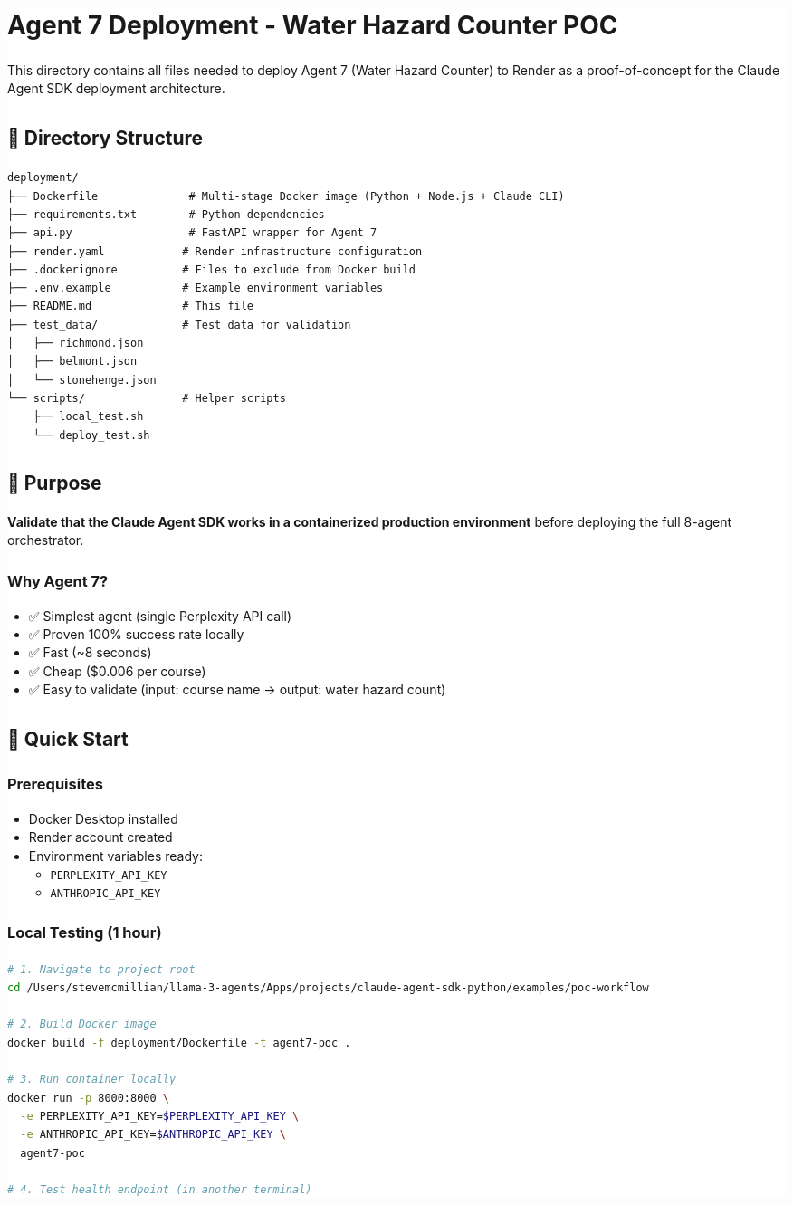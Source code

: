 # Agent 7 Deployment - Water Hazard Counter POC

This directory contains all files needed to deploy Agent 7 (Water Hazard Counter) to Render as a proof-of-concept for the Claude Agent SDK deployment architecture.

## 📁 Directory Structure

```
deployment/
├── Dockerfile              # Multi-stage Docker image (Python + Node.js + Claude CLI)
├── requirements.txt        # Python dependencies
├── api.py                  # FastAPI wrapper for Agent 7
├── render.yaml            # Render infrastructure configuration
├── .dockerignore          # Files to exclude from Docker build
├── .env.example           # Example environment variables
├── README.md              # This file
├── test_data/             # Test data for validation
│   ├── richmond.json
│   ├── belmont.json
│   └── stonehenge.json
└── scripts/               # Helper scripts
    ├── local_test.sh
    └── deploy_test.sh
```

## 🎯 Purpose

**Validate that the Claude Agent SDK works in a containerized production environment** before deploying the full 8-agent orchestrator.

### Why Agent 7?
- ✅ Simplest agent (single Perplexity API call)
- ✅ Proven 100% success rate locally
- ✅ Fast (~8 seconds)
- ✅ Cheap ($0.006 per course)
- ✅ Easy to validate (input: course name → output: water hazard count)

## 🚀 Quick Start

### Prerequisites
- Docker Desktop installed
- Render account created
- Environment variables ready:
  - `PERPLEXITY_API_KEY`
  - `ANTHROPIC_API_KEY`

### Local Testing (1 hour)

```bash
# 1. Navigate to project root
cd /Users/stevemcmillian/llama-3-agents/Apps/projects/claude-agent-sdk-python/examples/poc-workflow

# 2. Build Docker image
docker build -f deployment/Dockerfile -t agent7-poc .

# 3. Run container locally
docker run -p 8000:8000 \
  -e PERPLEXITY_API_KEY=$PERPLEXITY_API_KEY \
  -e ANTHROPIC_API_KEY=$ANTHROPIC_API_KEY \
  agent7-poc

# 4. Test health endpoint (in another terminal)
```
